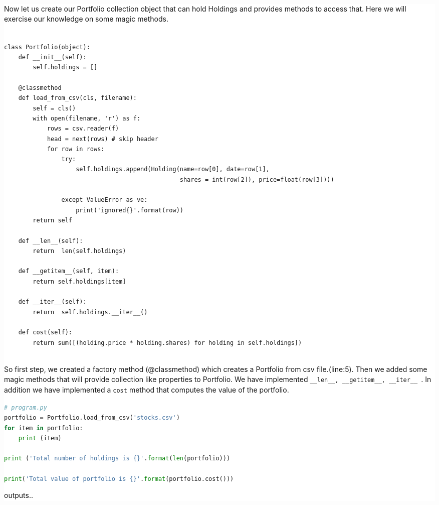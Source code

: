 Now let us create our Portfolio collection object that can hold Holdings and provides
methods to access that. Here we will exercise our knowledge on some magic methods.  

<pre class='line-numbers'>
<code class='language-python'>
class Portfolio(object):
    def __init__(self):
        self.holdings = []

    @classmethod
    def load_from_csv(cls, filename):
        self = cls()
        with open(filename, 'r') as f:
            rows = csv.reader(f)
            head = next(rows) # skip header
            for row in rows:
                try:
                    self.holdings.append(Holding(name=row[0], date=row[1],
                                                 shares = int(row[2]), price=float(row[3])))

                except ValueError as ve:
                    print('ignored{}'.format(row))
        return self

    def __len__(self):
        return  len(self.holdings)

    def __getitem__(self, item):
        return self.holdings[item]

    def __iter__(self):
        return  self.holdings.__iter__()

    def cost(self):
        return sum([(holding.price * holding.shares) for holding in self.holdings])
</code>
</pre>

So first step, we created a factory method (@classmethod) which creates a Portfolio from csv file.(line:5).
Then we added some magic methods that will provide collection like properties to Portfolio. We have 
implemented `__len__, __getitem__, __iter__ `. In addition we have implemented a `cost` method that 
computes the value of the portfolio.  

```python
# program.py
portfolio = Portfolio.load_from_csv('stocks.csv')
for item in portfolio:
    print (item)

print ('Total number of holdings is {}'.format(len(portfolio)))

print('Total value of portfolio is {}'.format(portfolio.cost()))

```
outputs..
